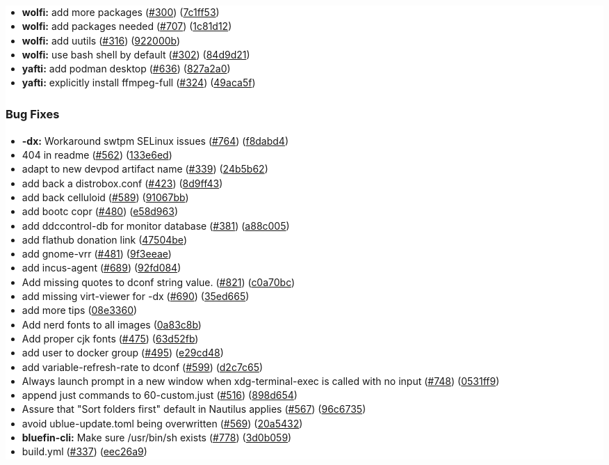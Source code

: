 * **wolfi:** add more packages ([#300](https://github.com/jbuggie/bluefin/issues/300)) ([7c1ff53](https://github.com/jbuggie/bluefin/commit/7c1ff530414335735626cf1866b7cb8d3d2c5612))
* **wolfi:** add packages needed ([#707](https://github.com/jbuggie/bluefin/issues/707)) ([1c81d12](https://github.com/jbuggie/bluefin/commit/1c81d121b50541082c81eae2071d190cd8f1a98b))
* **wolfi:** add uutils ([#316](https://github.com/jbuggie/bluefin/issues/316)) ([922000b](https://github.com/jbuggie/bluefin/commit/922000b378ff0eff376ea7586a956fee4188cc8c))
* **wolfi:** use bash shell by default ([#302](https://github.com/jbuggie/bluefin/issues/302)) ([84d9d21](https://github.com/jbuggie/bluefin/commit/84d9d21811127ee6fde2342f7a01f7c4f8310af2))
* **yafti:** add podman desktop ([#636](https://github.com/jbuggie/bluefin/issues/636)) ([827a2a0](https://github.com/jbuggie/bluefin/commit/827a2a05546dd548545bf319bcf98b49db053b2e))
* **yafti:** explicitly install ffmpeg-full ([#324](https://github.com/jbuggie/bluefin/issues/324)) ([49aca5f](https://github.com/jbuggie/bluefin/commit/49aca5f0cd3a748c9a5a3eac5a7f3f62ddaaaee1))


### Bug Fixes

* **-dx:** Workaround swtpm SELinux issues ([#764](https://github.com/jbuggie/bluefin/issues/764)) ([f8dabd4](https://github.com/jbuggie/bluefin/commit/f8dabd479349bb5c4888913aa1acbad6f6cec177))
* 404 in readme ([#562](https://github.com/jbuggie/bluefin/issues/562)) ([133e6ed](https://github.com/jbuggie/bluefin/commit/133e6ed9656d88d49da2a83bdfc229bafdd28015))
* adapt to new devpod artifact name ([#339](https://github.com/jbuggie/bluefin/issues/339)) ([24b5b62](https://github.com/jbuggie/bluefin/commit/24b5b62af5a37c77646697d520c5f408db445d3c))
* add back a distrobox.conf ([#423](https://github.com/jbuggie/bluefin/issues/423)) ([8d9ff43](https://github.com/jbuggie/bluefin/commit/8d9ff431c149f2d8cc9b0aff21b20a8b2e80abcf))
* add back celluloid ([#589](https://github.com/jbuggie/bluefin/issues/589)) ([91067bb](https://github.com/jbuggie/bluefin/commit/91067bb98781c1abd822e0a1a7f0774f6a0a5181))
* add bootc copr ([#480](https://github.com/jbuggie/bluefin/issues/480)) ([e58d963](https://github.com/jbuggie/bluefin/commit/e58d9634e61ef59969d316ba1850895d0a2e9798))
* add ddccontrol-db for monitor database ([#381](https://github.com/jbuggie/bluefin/issues/381)) ([a88c005](https://github.com/jbuggie/bluefin/commit/a88c0058f70fa5d433490d226b47c78b058cbdc8))
* add flathub donation link ([47504be](https://github.com/jbuggie/bluefin/commit/47504be84ffdce79c5d8e0fdfa4d1929e3dfcdb1))
* add gnome-vrr ([#481](https://github.com/jbuggie/bluefin/issues/481)) ([9f3eeae](https://github.com/jbuggie/bluefin/commit/9f3eeae455f5cb5189e057410dd4a6b05ac12117))
* add incus-agent ([#689](https://github.com/jbuggie/bluefin/issues/689)) ([92fd084](https://github.com/jbuggie/bluefin/commit/92fd084ad6be3ab11a4a9b1116b88fecbad50b89))
* Add missing quotes to dconf string value. ([#821](https://github.com/jbuggie/bluefin/issues/821)) ([c0a70bc](https://github.com/jbuggie/bluefin/commit/c0a70bc973323ebdd1a8af9c77914a6c84dea15a))
* add missing virt-viewer for -dx ([#690](https://github.com/jbuggie/bluefin/issues/690)) ([35ed665](https://github.com/jbuggie/bluefin/commit/35ed6658d6469ebfd5215be7c442a401c08cd460))
* add more tips ([08e3360](https://github.com/jbuggie/bluefin/commit/08e336088030145c8567c9939f16dd78692eef32))
* Add nerd fonts to all images ([0a83c8b](https://github.com/jbuggie/bluefin/commit/0a83c8bd631905b5c12fde91a53013e9c6e407b4))
* Add proper cjk fonts ([#475](https://github.com/jbuggie/bluefin/issues/475)) ([63d52fb](https://github.com/jbuggie/bluefin/commit/63d52fbef123cbc84ec5bf223a96d8a71691f5fa))
* add user to docker group ([#495](https://github.com/jbuggie/bluefin/issues/495)) ([e29cd48](https://github.com/jbuggie/bluefin/commit/e29cd48bb198dd2bce01d4b28f024fbe42379915))
* add variable-refresh-rate to dconf ([#599](https://github.com/jbuggie/bluefin/issues/599)) ([d2c7c65](https://github.com/jbuggie/bluefin/commit/d2c7c657b479615057176aa4cf33f2d7b0f8ba43))
* Always launch prompt in a new window when xdg-terminal-exec is called with no input ([#748](https://github.com/jbuggie/bluefin/issues/748)) ([0531ff9](https://github.com/jbuggie/bluefin/commit/0531ff926d8c48ffb86c220845a2ae9eda812e32))
* append just commands to 60-custom.just ([#516](https://github.com/jbuggie/bluefin/issues/516)) ([898d654](https://github.com/jbuggie/bluefin/commit/898d6543283bfda1a6b26ec05f388ec2a430986c))
* Assure that "Sort folders first" default in Nautilus applies ([#567](https://github.com/jbuggie/bluefin/issues/567)) ([96c6735](https://github.com/jbuggie/bluefin/commit/96c67358fabef597c2cfcd4d99eb6778b0a7aa94))
* avoid ublue-update.toml being overwritten ([#569](https://github.com/jbuggie/bluefin/issues/569)) ([20a5432](https://github.com/jbuggie/bluefin/commit/20a5432f0801ac71929ba67fbdb65af8ea002b32))
* **bluefin-cli:** Make sure /usr/bin/sh exists ([#778](https://github.com/jbuggie/bluefin/issues/778)) ([3d0b059](https://github.com/jbuggie/bluefin/commit/3d0b059e909316d0ac4dd42f0ae14cf3576bc1ef))
* build.yml ([#337](https://github.com/jbuggie/bluefin/issues/337)) ([eec26a9](https://github.com/jbuggie/bluefin/commit/eec26a9db27e26007a9a42102fd433185138ec06))